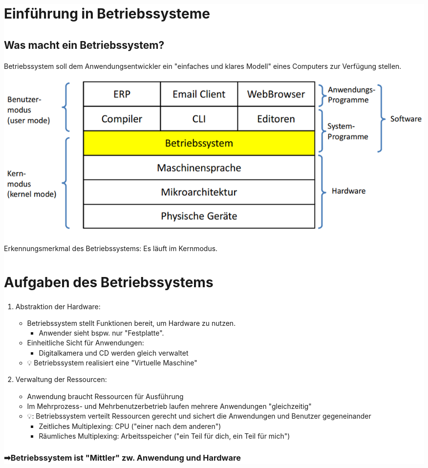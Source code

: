 # Einführung in Betriebssysteme

## Was macht ein Betriebssystem?

Betriebssystem soll dem Anwendungsentwickler ein "einfaches und klares Modell" eines Computers zur Verfügung stellen.

![Modell von Computer](img/computer_modell.png)

Erkennungsmerkmal des Betriebssystems: Es läuft im Kernmodus.

# Aufgaben des Betriebssystems

1. Abstraktion der Hardware:

   - Betriebssystem stellt Funktionen bereit, um Hardware zu nutzen.
     - Anwender sieht bspw. nur "Festplatte".
   - Einheitliche Sicht für Anwendungen:
     - Digitalkamera und CD werden gleich verwaltet
   - 💡 Betriebssystem realisiert eine "Virtuelle Maschine"

2. Verwaltung der Ressourcen:
   - Anwendung braucht Ressourcen für Ausführung
   - Im Mehrprozess- und Mehrbenutzerbetrieb laufen mehrere Anwendungen "gleichzeitig"
   - 💡: Betriebssystem verteilt Ressourcen gerecht und sichert die Anwendungen und Benutzer gegeneinander
     - Zeitliches Multiplexing: CPU ("einer nach dem anderen")
     - Räumliches Multiplexing: Arbeitsspeicher ("ein Teil für dich, ein Teil für mich")

### ➡Betriebssystem ist "Mittler" zw. Anwendung und Hardware

